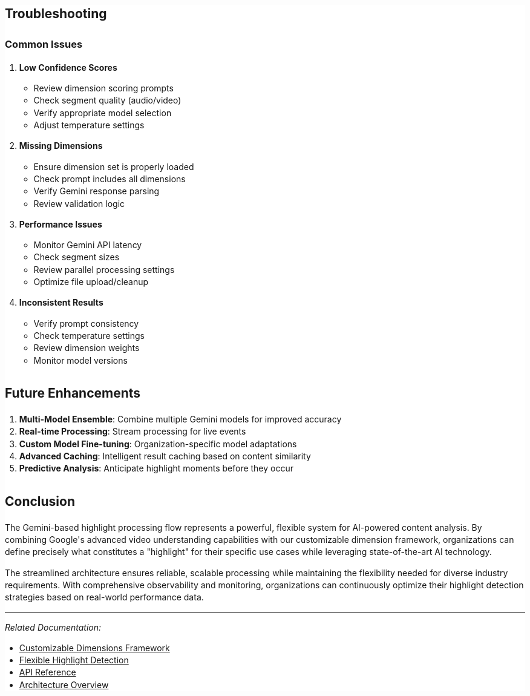 ## Troubleshooting

### Common Issues

1. **Low Confidence Scores**
   - Review dimension scoring prompts
   - Check segment quality (audio/video)
   - Verify appropriate model selection
   - Adjust temperature settings

2. **Missing Dimensions**
   - Ensure dimension set is properly loaded
   - Check prompt includes all dimensions
   - Verify Gemini response parsing
   - Review validation logic

3. **Performance Issues**
   - Monitor Gemini API latency
   - Check segment sizes
   - Review parallel processing settings
   - Optimize file upload/cleanup

4. **Inconsistent Results**
   - Verify prompt consistency
   - Check temperature settings
   - Review dimension weights
   - Monitor model versions

## Future Enhancements

1. **Multi-Model Ensemble**: Combine multiple Gemini models for improved accuracy
2. **Real-time Processing**: Stream processing for live events
3. **Custom Model Fine-tuning**: Organization-specific model adaptations
4. **Advanced Caching**: Intelligent result caching based on content similarity
5. **Predictive Analysis**: Anticipate highlight moments before they occur

## Conclusion

The Gemini-based highlight processing flow represents a powerful, flexible system for AI-powered content analysis. By combining Google's advanced video understanding capabilities with our customizable dimension framework, organizations can define precisely what constitutes a "highlight" for their specific use cases while leveraging state-of-the-art AI technology.

The streamlined architecture ensures reliable, scalable processing while maintaining the flexibility needed for diverse industry requirements. With comprehensive observability and monitoring, organizations can continuously optimize their highlight detection strategies based on real-world performance data.

---

*Related Documentation:*
- [Customizable Dimensions Framework](./customizable-dimensions-framework.md)
- [Flexible Highlight Detection](./flexible-highlight-detection.md)
- [API Reference](../api/overview.md)
- [Architecture Overview](../architecture/overview.md)